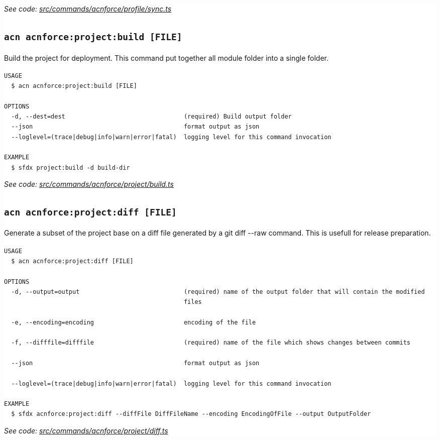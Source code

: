 
_See code: [src/commands/acnforce/profile/sync.ts](https://github.com/acncfa/acn-sfdx-plugin/blob/v0.0.1-SNAPSHOT/src/commands/acnforce/profile/sync.ts)_

## `acn acnforce:project:build [FILE]`

Build the project for deployment. This command put together all module folder into a single folder.

```
USAGE
  $ acn acnforce:project:build [FILE]

OPTIONS
  -d, --dest=dest                                 (required) Build output folder
  --json                                          format output as json
  --loglevel=(trace|debug|info|warn|error|fatal)  logging level for this command invocation

EXAMPLE
  $ sfdx project:build -d build-dir
```

_See code: [src/commands/acnforce/project/build.ts](https://github.com/acncfa/acn-sfdx-plugin/blob/v0.0.1-SNAPSHOT/src/commands/acnforce/project/build.ts)_

## `acn acnforce:project:diff [FILE]`

Generate a subset of the project base on a diff file generated by a git diff --raw command. This is usefull for release preparation.

```
USAGE
  $ acn acnforce:project:diff [FILE]

OPTIONS
  -d, --output=output                             (required) name of the output folder that will contain the modified
                                                  files

  -e, --encoding=encoding                         encoding of the file

  -f, --difffile=difffile                         (required) name of the file which shows changes between commits

  --json                                          format output as json

  --loglevel=(trace|debug|info|warn|error|fatal)  logging level for this command invocation

EXAMPLE
  $ sfdx acnforce:project:diff --diffFile DiffFileName --encoding EncodingOfFile --output OutputFolder
```

_See code: [src/commands/acnforce/project/diff.ts](https://github.com/acncfa/acn-sfdx-plugin/blob/v0.0.1-SNAPSHOT/src/commands/acnforce/project/diff.ts)_
